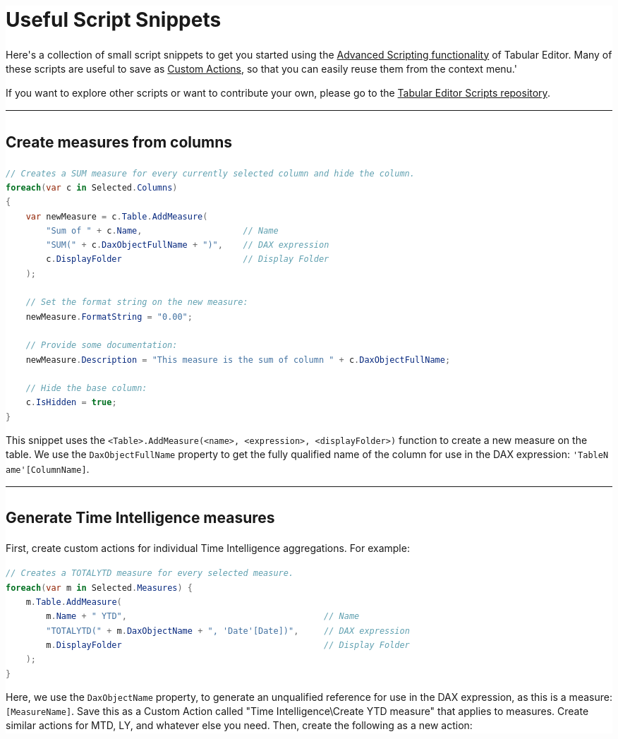 # Useful Script Snippets

Here's a collection of small script snippets to get you started using the [Advanced Scripting functionality](/Advanced-Scripting) of Tabular Editor. Many of these scripts are useful to save as [Custom Actions](/Custom-Actions), so that you can easily reuse them from the context menu.'

If you want to explore other scripts or want to contribute your own, please go to the [Tabular Editor Scripts repository](https://github.com/TabularEditor/Scripts).

***

## Create measures from columns
```csharp
// Creates a SUM measure for every currently selected column and hide the column.
foreach(var c in Selected.Columns)
{
    var newMeasure = c.Table.AddMeasure(
        "Sum of " + c.Name,                    // Name
        "SUM(" + c.DaxObjectFullName + ")",    // DAX expression
        c.DisplayFolder                        // Display Folder
    );
    
    // Set the format string on the new measure:
    newMeasure.FormatString = "0.00";

    // Provide some documentation:
    newMeasure.Description = "This measure is the sum of column " + c.DaxObjectFullName;

    // Hide the base column:
    c.IsHidden = true;
}
```
This snippet uses the `<Table>.AddMeasure(<name>, <expression>, <displayFolder>)` function to create a new measure on the table. We use the `DaxObjectFullName` property to get the fully qualified name of the column for use in the DAX expression: `'TableName'[ColumnName]`.

***

## Generate Time Intelligence measures
First, create custom actions for individual Time Intelligence aggregations. For example:
```csharp
// Creates a TOTALYTD measure for every selected measure.
foreach(var m in Selected.Measures) {
    m.Table.AddMeasure(
        m.Name + " YTD",                                       // Name
        "TOTALYTD(" + m.DaxObjectName + ", 'Date'[Date])",     // DAX expression
        m.DisplayFolder                                        // Display Folder
    );
}
```
Here, we use the `DaxObjectName` property, to generate an unqualified reference for use in the DAX expression, as this is a measure: `[MeasureName]`. Save this as a Custom Action called "Time Intelligence\Create YTD measure" that applies to measures. Create similar actions for MTD, LY, and whatever else you need. Then, create the following as a new action:
